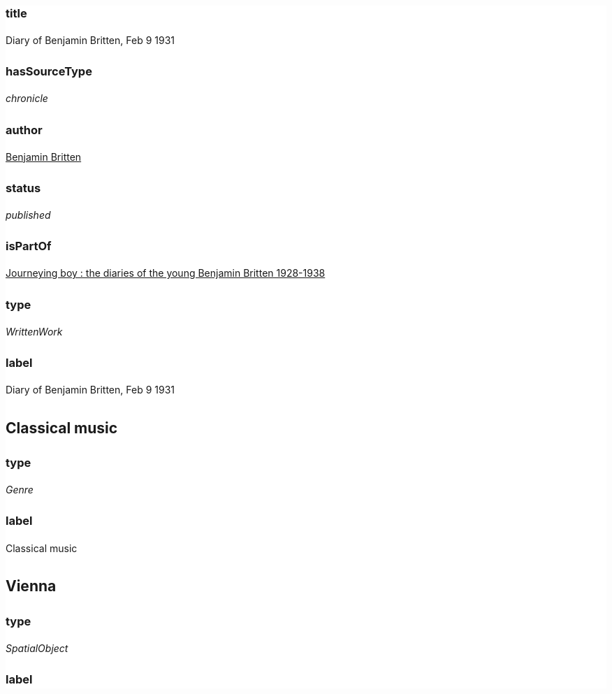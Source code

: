 ### title


Diary of Benjamin Britten, Feb 9 1931

### hasSourceType


*chronicle*

### author


[Benjamin Britten](#Benjamin-Britten)

### status


*published*

### isPartOf


[Journeying boy : the diaries of the young Benjamin Britten 1928-1938](#Journeying-boy-the-diaries-of-the-young-Benjamin-Britten-1928-1938)

### type


*WrittenWork*

### label


Diary of Benjamin Britten, Feb 9 1931

## Classical music

### type


*Genre*

### label


Classical music

## Vienna

### type


*SpatialObject*

### label
